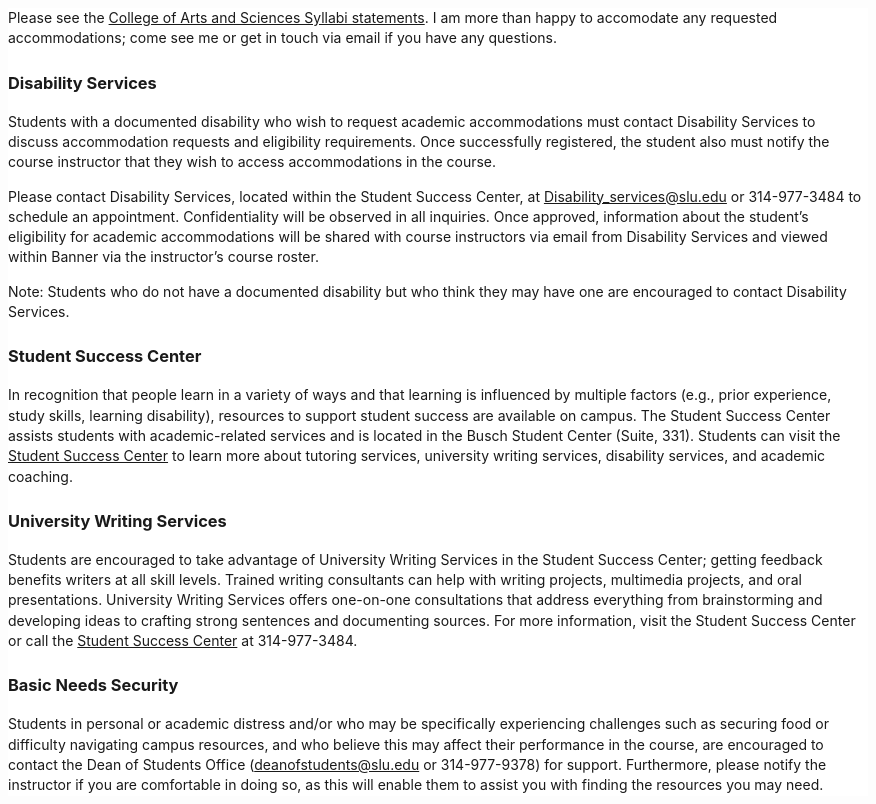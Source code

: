 Please see the [College of Arts and Sciences Syllabi statements](https://www.slu.edu/arts-and-sciences/faculty-resources/syllabi-statements.php). I am more than happy to accomodate any requested accommodations; come see me or get in touch via email if you have any questions.

### Disability Services
Students with a documented disability who wish to request academic accommodations must contact Disability Services to discuss accommodation requests and eligibility requirements. Once successfully registered, the student also must notify the course instructor that they wish to access accommodations in the course.

Please contact Disability Services, located within the Student Success Center, at Disability_services@slu.edu or 314-977-3484 to schedule an appointment. Confidentiality will be observed in all inquiries. Once approved, information about the student’s eligibility for academic accommodations will be shared with course instructors via email from Disability Services and viewed within Banner via the instructor’s course roster.

Note: Students who do not have a documented disability but who think they may have one are encouraged to contact Disability Services.

### Student Success Center
In recognition that people learn in a variety of ways and that learning is influenced by multiple factors (e.g., prior experience, study skills, learning disability), resources to support student success are available on campus. The Student Success Center assists students with academic-related services and is located in the Busch Student Center (Suite, 331). Students can visit the [Student Success Center](https://www.slu.edu/life-at-slu/student-success-center/index.php) to learn more about tutoring services, university writing services, disability services, and academic coaching.

### University Writing Services
Students are encouraged to take advantage of University Writing Services in the Student Success Center; getting feedback benefits writers at all skill levels. Trained writing consultants can help with writing projects, multimedia projects, and oral presentations. University Writing Services offers one-on-one consultations that address everything from brainstorming and developing ideas to crafting strong sentences and documenting sources. For more information, visit the Student Success Center  or call the [Student Success Center](https://www.slu.edu/life-at-slu/student-success-center/index.php) at 314-977-3484.

### Basic Needs Security
Students in personal or academic distress and/or who may be specifically experiencing challenges such as securing food or difficulty navigating campus resources, and who believe this may affect their performance in the course, are encouraged to contact the Dean of Students Office (deanofstudents@slu.edu or 314-977-9378) for support. Furthermore, please notify the instructor if you are comfortable in doing so, as this will enable them to assist you with finding the resources you may need.
